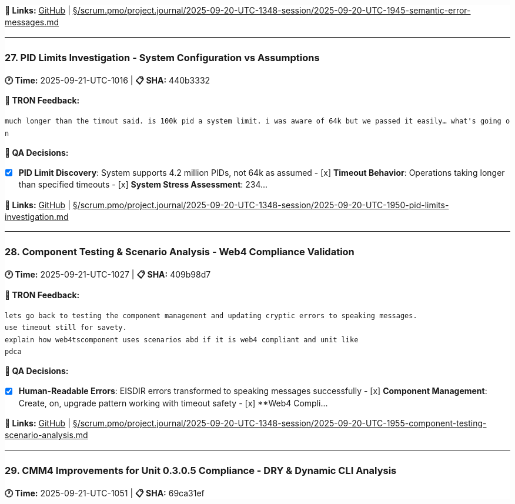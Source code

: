 **🔗 Links:** [GitHub](https://github.com/Cerulean-Circle-GmbH/Web4Articles/blob/1a7cec57/scrum.pmo/project.journal/2025-09-20-UTC-1348-session/2025-09-20-UTC-1945-semantic-error-messages.md) | [§/scrum.pmo/project.journal/2025-09-20-UTC-1348-session/2025-09-20-UTC-1945-semantic-error-messages.md](./2025-09-20-UTC-1945-semantic-error-messages.md)

---

### **27. PID Limits Investigation - System Configuration vs Assumptions**
**🕐 Time:** 2025-09-21-UTC-1016 | **📋 SHA:** 440b3332

**💬 TRON Feedback:**
```
much longer than the timout said. is 100k pid a system limit. i was aware of 64k but we passed it easily… what's going on
```

**🎯 QA Decisions:**
- [x] **PID Limit Discovery**: System supports 4.2 million PIDs, not 64k as assumed - [x] **Timeout Behavior**: Operations taking longer than specified timeouts - [x] **System Stress Assessment**: 234...

**🔗 Links:** [GitHub](https://github.com/Cerulean-Circle-GmbH/Web4Articles/blob/440b3332/scrum.pmo/project.journal/2025-09-20-UTC-1348-session/2025-09-20-UTC-1950-pid-limits-investigation.md) | [§/scrum.pmo/project.journal/2025-09-20-UTC-1348-session/2025-09-20-UTC-1950-pid-limits-investigation.md](./2025-09-20-UTC-1950-pid-limits-investigation.md)

---

### **28. Component Testing & Scenario Analysis - Web4 Compliance Validation**
**🕐 Time:** 2025-09-21-UTC-1027 | **📋 SHA:** 409b98d7

**💬 TRON Feedback:**
```
lets go back to testing the component management and updating cryptic errors to speaking messages.
use timeout still for savety.
explain how web4tscomponent uses scenarios abd if it is web4 compliant and unit like
pdca
```

**🎯 QA Decisions:**
- [x] **Human-Readable Errors**: EISDIR errors transformed to speaking messages successfully - [x] **Component Management**: Create, on, upgrade pattern working with timeout safety - [x] **Web4 Compli...

**🔗 Links:** [GitHub](https://github.com/Cerulean-Circle-GmbH/Web4Articles/blob/409b98d7/scrum.pmo/project.journal/2025-09-20-UTC-1348-session/2025-09-20-UTC-1955-component-testing-scenario-analysis.md) | [§/scrum.pmo/project.journal/2025-09-20-UTC-1348-session/2025-09-20-UTC-1955-component-testing-scenario-analysis.md](./2025-09-20-UTC-1955-component-testing-scenario-analysis.md)

---

### **29. CMM4 Improvements for Unit 0.3.0.5 Compliance - DRY & Dynamic CLI Analysis**
**🕐 Time:** 2025-09-21-UTC-1051 | **📋 SHA:** 69ca31ef

